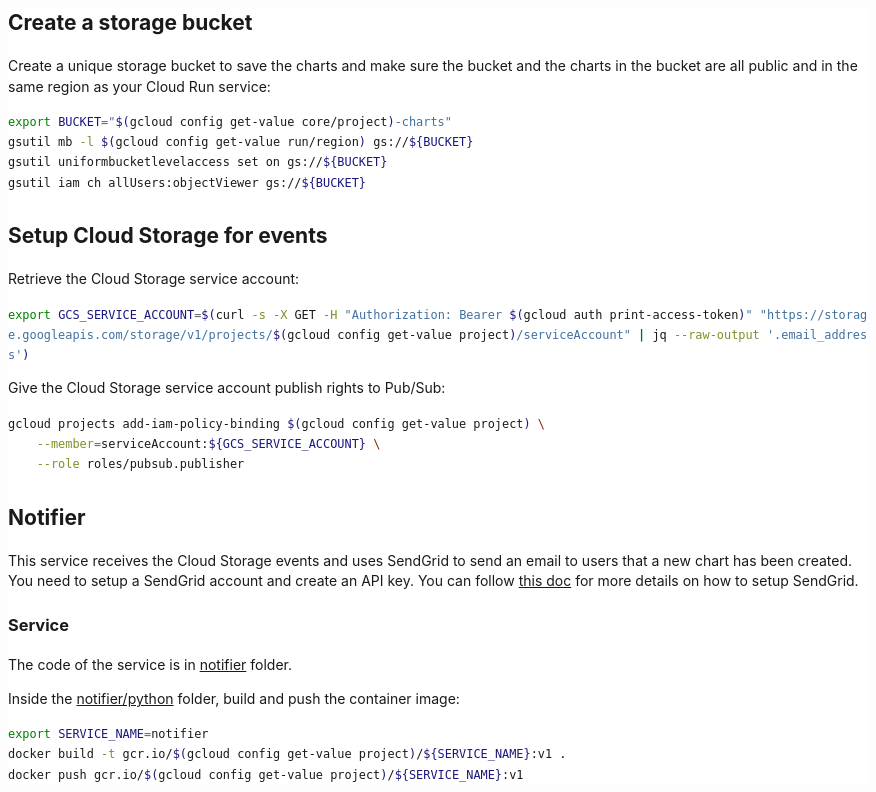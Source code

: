 ## Create a storage bucket

Create a unique storage bucket to save the charts and make sure the bucket and
the charts in the bucket are all public and in the same region as your Cloud Run
service:

```sh
export BUCKET="$(gcloud config get-value core/project)-charts"
gsutil mb -l $(gcloud config get-value run/region) gs://${BUCKET}
gsutil uniformbucketlevelaccess set on gs://${BUCKET}
gsutil iam ch allUsers:objectViewer gs://${BUCKET}
```

## Setup Cloud Storage for events

Retrieve the Cloud Storage service account:

```sh
export GCS_SERVICE_ACCOUNT=$(curl -s -X GET -H "Authorization: Bearer $(gcloud auth print-access-token)" "https://storage.googleapis.com/storage/v1/projects/$(gcloud config get-value project)/serviceAccount" | jq --raw-output '.email_address')
```

Give the Cloud Storage service account publish rights to Pub/Sub:

```sh
gcloud projects add-iam-policy-binding $(gcloud config get-value project) \
    --member=serviceAccount:${GCS_SERVICE_ACCOUNT} \
    --role roles/pubsub.publisher
```

## Notifier

This service receives the Cloud Storage events and uses SendGrid to send an
email to users that a new chart has been created. You need to setup a SendGrid
account and create an API key. You can follow [this
doc](https://cloud.google.com/functions/docs/tutorials/sendgrid#preparing_the_application)
for more details on how to setup SendGrid.

### Service

The code of the service is in
[notifier](https://github.com/meteatamel/knative-tutorial/tree/master/eventing/processing-pipelines/bigquery/notifier)
folder.

Inside the
[notifier/python](https://github.com/meteatamel/knative-tutorial/tree/master/eventing/processing-pipelines/bigquery/notifier/python)
folder, build and push the container image:

```sh
export SERVICE_NAME=notifier
docker build -t gcr.io/$(gcloud config get-value project)/${SERVICE_NAME}:v1 .
docker push gcr.io/$(gcloud config get-value project)/${SERVICE_NAME}:v1
```
